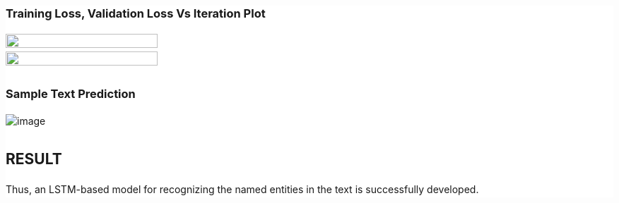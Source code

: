 ### Training Loss, Validation Loss Vs Iteration Plot
<img height=45% width=50% src=https://github.com/Pravinrajj/named-entity-recognition/assets/117917674/e3d63122-99b8-4b6e-bb9d-4c013f379eae>
<img height=45% width=50% src=https://github.com/Pravinrajj/named-entity-recognition/assets/117917674/be461741-8b7e-4396-a3b1-33805404dddc>

### Sample Text Prediction
![image](https://github.com/Pravinrajj/named-entity-recognition/assets/117917674/d321c715-582a-40b4-991d-f471954af270)
## RESULT
Thus, an LSTM-based model for recognizing the named entities in the text is successfully developed.
